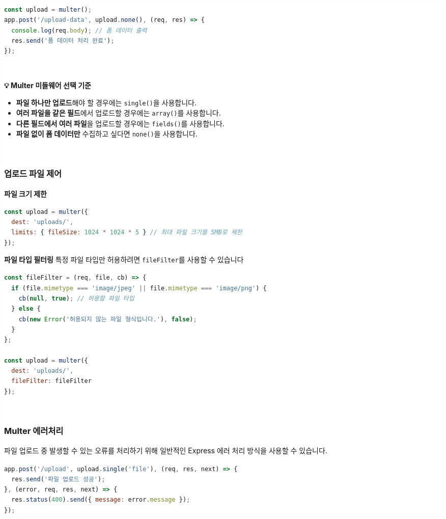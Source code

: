 ```jsx
const upload = multer();
app.post('/upload-data', upload.none(), (req, res) => {
  console.log(req.body); // 폼 데이터 출력
  res.send('폼 데이터 처리 완료');
});
```


<br/>

**💡 Multer 미들웨어 선택 기준**

- **파일 하나만 업로드**해야 할 경우에는 `single()`을 사용합니다.
- **여러 파일을 같은 필드**에서 업로드할 경우에는 `array()`를 사용합니다.
- **다른 필드에서 여러 파일**을 업로드할 경우에는 `fields()`를 사용합니다.
- **파일 없이 폼 데이터만** 수집하고 싶다면 `none()`을 사용합니다.

<br/>

### 업로드 파일 제어

**파일 크기 제한**

```jsx
const upload = multer({
  dest: 'uploads/',
  limits: { fileSize: 1024 * 1024 * 5 } // 최대 파일 크기를 5MB로 제한
});
```

**파일 타입 필터링**
특정 파일 타입만 허용하려면 `fileFilter`를 사용할 수 있습니다

```jsx
const fileFilter = (req, file, cb) => {
  if (file.mimetype === 'image/jpeg' || file.mimetype === 'image/png') {
    cb(null, true); // 허용할 파일 타입
  } else {
    cb(new Error('허용되지 않는 파일 형식입니다.'), false);
  }
};

const upload = multer({
  dest: 'uploads/',
  fileFilter: fileFilter
});
```

<br/>

### Multer 에러처리

파일 업로드 중 발생할 수 있는 오류를 처리하기 위해 일반적인 Express 에러 처리 방식을 사용할 수 있습니다.

```jsx
app.post('/upload', upload.single('file'), (req, res, next) => {
  res.send('파일 업로드 성공');
}, (error, req, res, next) => {
  res.status(400).send({ message: error.message });
});
```
